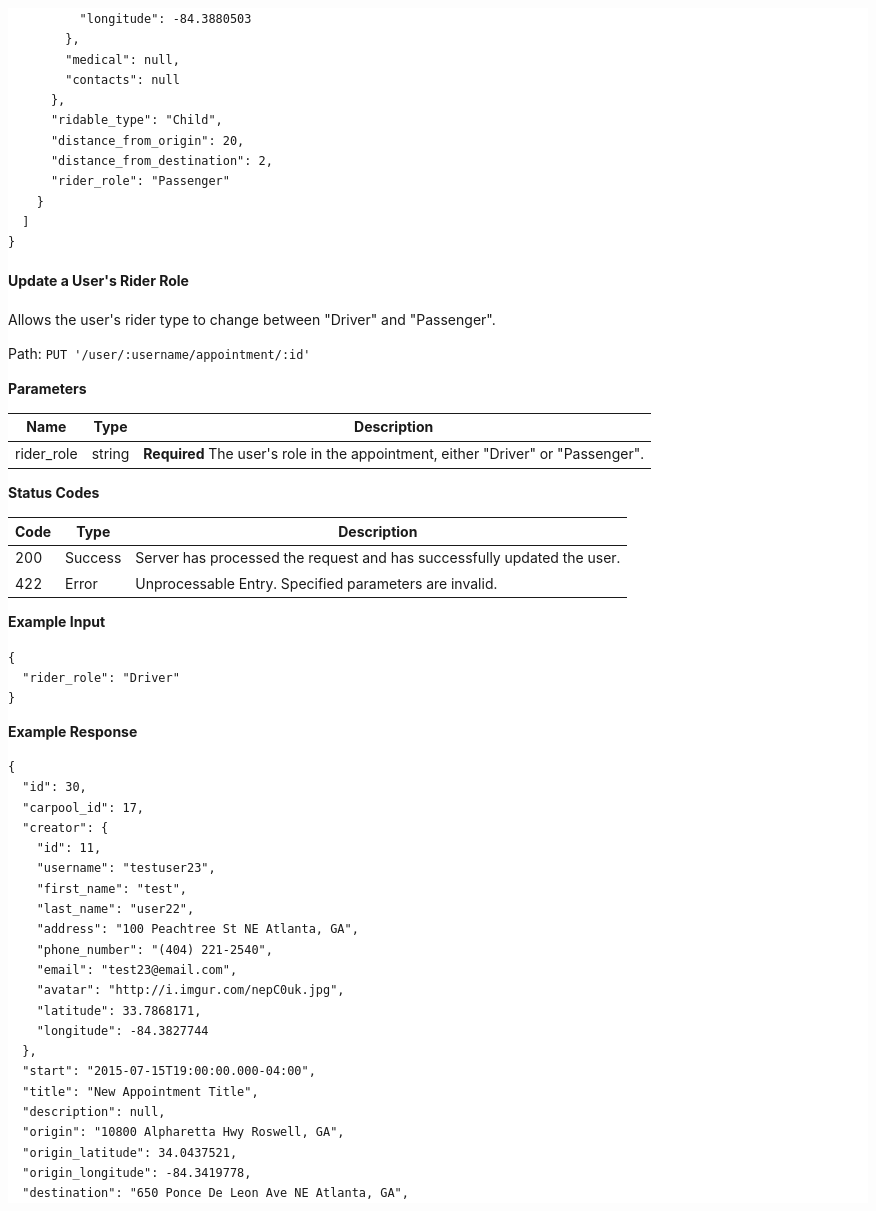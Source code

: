 ```
          "longitude": -84.3880503
        },
        "medical": null,
        "contacts": null
      },
      "ridable_type": "Child",
      "distance_from_origin": 20,
      "distance_from_destination": 2,
      "rider_role": "Passenger"
    }
  ]
}
```

#### Update a User's Rider Role

Allows the user's rider type to change between "Driver" and "Passenger".

Path:
`PUT '/user/:username/appointment/:id'`

**Parameters**

Name | Type | Description
--- | --- | ---
rider_role | string | **Required** The user's role in the appointment, either "Driver" or "Passenger".

**Status Codes**

Code | Type | Description
---|---|---
200 | Success | Server has processed the request and has successfully updated the user.
422 | Error | Unprocessable Entry. Specified parameters are invalid.

**Example Input**

```
{
  "rider_role": "Driver"
}
```

**Example Response**

```
{
  "id": 30,
  "carpool_id": 17,
  "creator": {
    "id": 11,
    "username": "testuser23",
    "first_name": "test",
    "last_name": "user22",
    "address": "100 Peachtree St NE Atlanta, GA",
    "phone_number": "(404) 221-2540",
    "email": "test23@email.com",
    "avatar": "http://i.imgur.com/nepC0uk.jpg",
    "latitude": 33.7868171,
    "longitude": -84.3827744
  },
  "start": "2015-07-15T19:00:00.000-04:00",
  "title": "New Appointment Title",
  "description": null,
  "origin": "10800 Alpharetta Hwy Roswell, GA",
  "origin_latitude": 34.0437521,
  "origin_longitude": -84.3419778,
  "destination": "650 Ponce De Leon Ave NE Atlanta, GA",
```